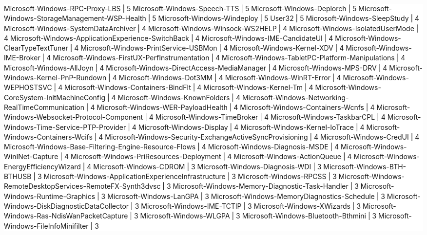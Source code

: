 Microsoft-Windows-RPC-Proxy-LBS                                             |  5
Microsoft-Windows-Speech-TTS                                                |  5
Microsoft-Windows-Deplorch                                                  |  5
Microsoft-Windows-StorageManagement-WSP-Health                              |  5
Microsoft-Windows-Windeploy                                                 |  5
User32                                                                      |  5
Microsoft-Windows-SleepStudy                                                |  4
Microsoft-Windows-SystemDataArchiver                                        |  4
Microsoft-Windows-Winsock-WS2HELP                                           |  4
Microsoft-Windows-IsolatedUserMode                                          |  4
Microsoft-Windows-ApplicationExperience-SwitchBack                          |  4
Microsoft-Windows-IME-CandidateUI                                           |  4
Microsoft-Windows-ClearTypeTextTuner                                        |  4
Microsoft-Windows-PrintService-USBMon                                       |  4
Microsoft-Windows-Kernel-XDV                                                |  4
Microsoft-Windows-IME-Broker                                                |  4
Microsoft-Windows-FirstUX-PerfInstrumentation                               |  4
Microsoft-Windows-TabletPC-Platform-Manipulations                           |  4
Microsoft-Windows-AllJoyn                                                   |  4
Microsoft-Windows-DirectAccess-MediaManager                                 |  4
Microsoft-Windows-MPS-DRV                                                   |  4
Microsoft-Windows-Kernel-PnP-Rundown                                        |  4
Microsoft-Windows-Dot3MM                                                    |  4
Microsoft-Windows-WinRT-Error                                               |  4
Microsoft-Windows-WEPHOSTSVC                                                |  4
Microsoft-Windows-Containers-BindFlt                                        |  4
Microsoft-Windows-Kernel-Tm                                                 |  4
Microsoft-Windows-CoreSystem-InitMachineConfig                              |  4
Microsoft-Windows-KnownFolders                                              |  4
Microsoft-Windows-Networking-RealTimeCommunication                          |  4
Microsoft-Windows-WER-PayloadHealth                                         |  4
Microsoft-Windows-Containers-Wcnfs                                          |  4
Microsoft-Windows-Websocket-Protocol-Component                              |  4
Microsoft-Windows-TimeBroker                                                |  4
Microsoft-Windows-TaskbarCPL                                                |  4
Microsoft-Windows-Time-Service-PTP-Provider                                 |  4
Microsoft-Windows-Display                                                   |  4
Microsoft-Windows-Kernel-IoTrace                                            |  4
Microsoft-Windows-Containers-Wcifs                                          |  4
Microsoft-Windows-Security-ExchangeActiveSyncProvisioning                   |  4
Microsoft-Windows-CredUI                                                    |  4
Microsoft-Windows-Base-Filtering-Engine-Resource-Flows                      |  4
Microsoft-Windows-Diagnosis-MSDE                                            |  4
Microsoft-Windows-WinINet-Capture                                           |  4
Microsoft-Windows-PriResources-Deployment                                   |  4
Microsoft-Windows-ActionQueue                                               |  4
Microsoft-Windows-EnergyEfficiencyWizard                                    |  4
Microsoft-Windows-CDROM                                                     |  3
Microsoft-Windows-Diagnosis-WDI                                             |  3
Microsoft-Windows-BTH-BTHUSB                                                |  3
Microsoft-Windows-ApplicationExperienceInfrastructure                       |  3
Microsoft-Windows-RPCSS                                                     |  3
Microsoft-Windows-RemoteDesktopServices-RemoteFX-Synth3dvsc                 |  3
Microsoft-Windows-Memory-Diagnostic-Task-Handler                            |  3
Microsoft-Windows-Runtime-Graphics                                          |  3
Microsoft-Windows-LanGPA                                                    |  3
Microsoft-Windows-MemoryDiagnostics-Schedule                                |  3
Microsoft-Windows-DiskDiagnosticDataCollector                               |  3
Microsoft-Windows-IME-TCTIP                                                 |  3
Microsoft-Windows-XWizards                                                  |  3
Microsoft-Windows-Ras-NdisWanPacketCapture                                  |  3
Microsoft-Windows-WLGPA                                                     |  3
Microsoft-Windows-Bluetooth-Bthmini                                         |  3
Microsoft-Windows-FileInfoMinifilter                                        |  3